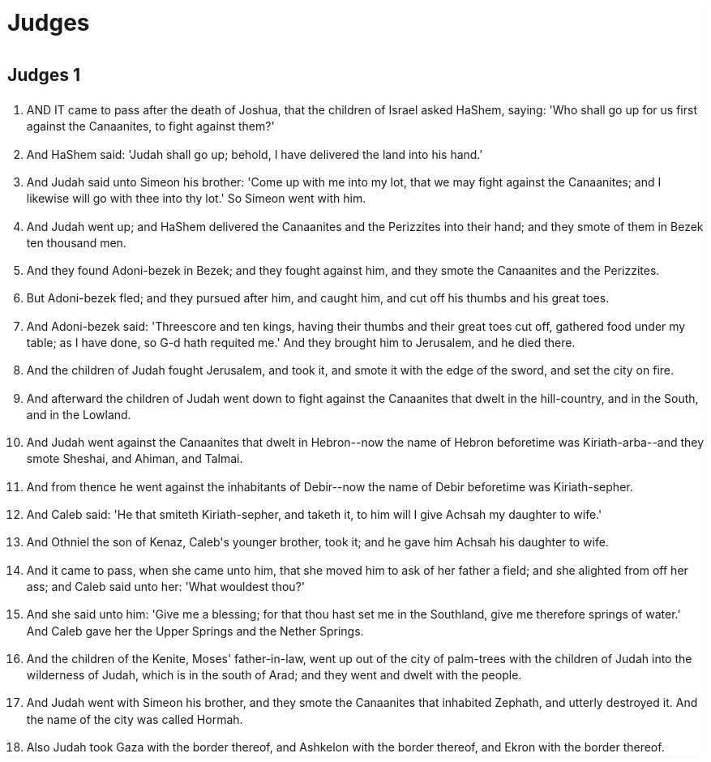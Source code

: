 # Judges

## Judges 1

1. AND IT came to pass after the death of Joshua, that the children of Israel asked HaShem, saying: 'Who shall go up for us first against the Canaanites, to fight against them?'

2. And HaShem said: 'Judah shall go up; behold, I have delivered the land into his hand.'

3. And Judah said unto Simeon his brother: 'Come up with me into my lot, that we may fight against the Canaanites; and I likewise will go with thee into thy lot.' So Simeon went with him.

4. And Judah went up; and HaShem delivered the Canaanites and the Perizzites into their hand; and they smote of them in Bezek ten thousand men.

5. And they found Adoni-bezek in Bezek; and they fought against him, and they smote the Canaanites and the Perizzites.

6. But Adoni-bezek fled; and they pursued after him, and caught him, and cut off his thumbs and his great toes.

7. And Adoni-bezek said: 'Threescore and ten kings, having their thumbs and their great toes cut off, gathered food under my table; as I have done, so G-d hath requited me.' And they brought him to Jerusalem, and he died there.

8. And the children of Judah fought Jerusalem, and took it, and smote it with the edge of the sword, and set the city on fire.

9. And afterward the children of Judah went down to fight against the Canaanites that dwelt in the hill-country, and in the South, and in the Lowland.

10. And Judah went against the Canaanites that dwelt in Hebron--now the name of Hebron beforetime was Kiriath-arba--and they smote Sheshai, and Ahiman, and Talmai.

11. And from thence he went against the inhabitants of Debir--now the name of Debir beforetime was Kiriath-sepher.

12. And Caleb said: 'He that smiteth Kiriath-sepher, and taketh it, to him will I give Achsah my daughter to wife.'

13. And Othniel the son of Kenaz, Caleb's younger brother, took it; and he gave him Achsah his daughter to wife.

14. And it came to pass, when she came unto him, that she moved him to ask of her father a field; and she alighted from off her ass; and Caleb said unto her: 'What wouldest thou?'

15. And she said unto him: 'Give me a blessing; for that thou hast set me in the Southland, give me therefore springs of water.' And Caleb gave her the Upper Springs and the Nether Springs.

16. And the children of the Kenite, Moses' father-in-law, went up out of the city of palm-trees with the children of Judah into the wilderness of Judah, which is in the south of Arad; and they went and dwelt with the people.

17. And Judah went with Simeon his brother, and they smote the Canaanites that inhabited Zephath, and utterly destroyed it. And the name of the city was called Hormah.

18. Also Judah took Gaza with the border thereof, and Ashkelon with the border thereof, and Ekron with the border thereof.
